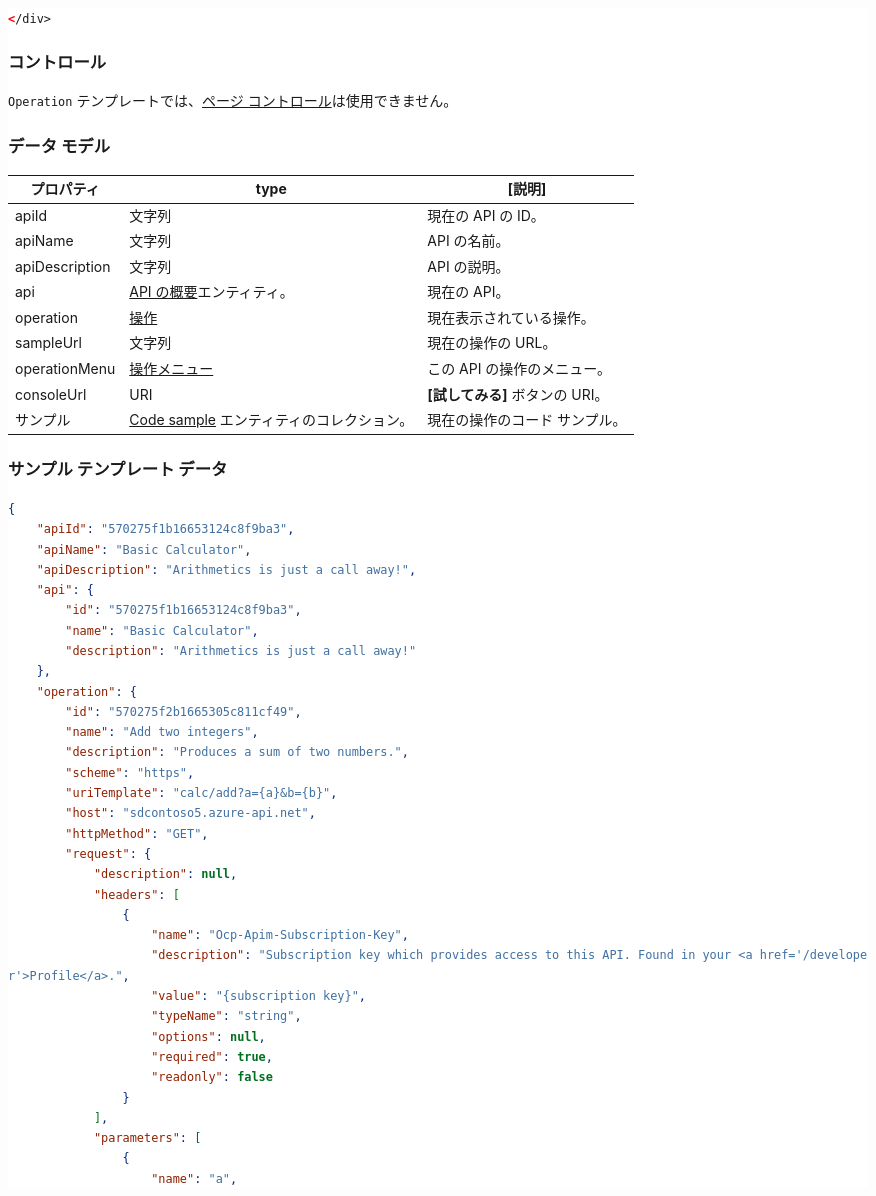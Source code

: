 ```xml  
</div>  
```  
  
### <a name="controls"></a>コントロール  
 `Operation` テンプレートでは、[ページ コントロール](api-management-page-controls.md)は使用できません。  
  
### <a name="data-model"></a>データ モデル  
  
|プロパティ|type|[説明]|  
|--------------|----------|-----------------|  
|apiId|文字列|現在の API の ID。|  
|apiName|文字列|API の名前。|  
|apiDescription|文字列|API の説明。|  
|api|[API の概要](api-management-template-data-model-reference.md#APISummary)エンティティ。|現在の API。|  
|operation|[操作](api-management-template-data-model-reference.md#Operation)|現在表示されている操作。|  
|sampleUrl|文字列|現在の操作の URL。|  
|operationMenu|[操作メニュー](api-management-template-data-model-reference.md#Menu)|この API の操作のメニュー。|  
|consoleUrl|URI|**[試してみる]** ボタンの URI。|  
|サンプル|[Code sample](api-management-template-data-model-reference.md#Sample) エンティティのコレクション。|現在の操作のコード サンプル。|  
  
### <a name="sample-template-data"></a>サンプル テンプレート データ  
  
```json  
{  
    "apiId": "570275f1b16653124c8f9ba3",  
    "apiName": "Basic Calculator",  
    "apiDescription": "Arithmetics is just a call away!",  
    "api": {  
        "id": "570275f1b16653124c8f9ba3",  
        "name": "Basic Calculator",  
        "description": "Arithmetics is just a call away!"  
    },  
    "operation": {  
        "id": "570275f2b1665305c811cf49",  
        "name": "Add two integers",  
        "description": "Produces a sum of two numbers.",  
        "scheme": "https",  
        "uriTemplate": "calc/add?a={a}&b={b}",  
        "host": "sdcontoso5.azure-api.net",  
        "httpMethod": "GET",  
        "request": {  
            "description": null,  
            "headers": [  
                {  
                    "name": "Ocp-Apim-Subscription-Key",  
                    "description": "Subscription key which provides access to this API. Found in your <a href='/developer'>Profile</a>.",  
                    "value": "{subscription key}",  
                    "typeName": "string",  
                    "options": null,  
                    "required": true,  
                    "readonly": false  
                }  
            ],  
            "parameters": [  
                {  
                    "name": "a",  
```
